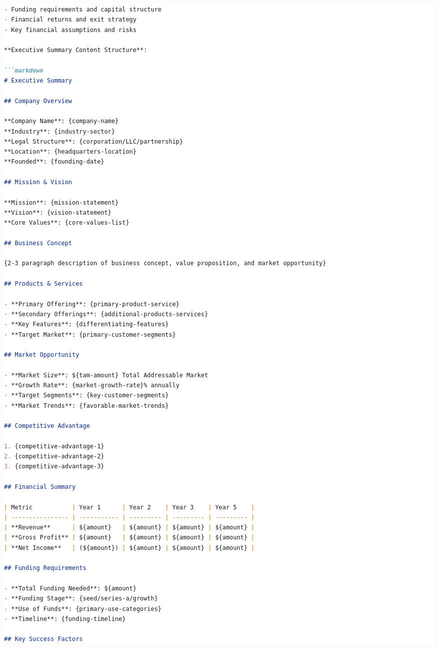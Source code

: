 ````markdown
- Funding requirements and capital structure
- Financial returns and exit strategy
- Key financial assumptions and risks

**Executive Summary Content Structure**:

```markdown
# Executive Summary

## Company Overview

**Company Name**: {company-name}
**Industry**: {industry-sector}
**Legal Structure**: {corporation/LLC/partnership}
**Location**: {headquarters-location}
**Founded**: {founding-date}

## Mission & Vision

**Mission**: {mission-statement}
**Vision**: {vision-statement}
**Core Values**: {core-values-list}

## Business Concept

{2-3 paragraph description of business concept, value proposition, and market opportunity}

## Products & Services

- **Primary Offering**: {primary-product-service}
- **Secondary Offerings**: {additional-products-services}
- **Key Features**: {differentiating-features}
- **Target Market**: {primary-customer-segments}

## Market Opportunity

- **Market Size**: ${tam-amount} Total Addressable Market
- **Growth Rate**: {market-growth-rate}% annually
- **Target Segments**: {key-customer-segments}
- **Market Trends**: {favorable-market-trends}

## Competitive Advantage

1. {competitive-advantage-1}
2. {competitive-advantage-2}
3. {competitive-advantage-3}

## Financial Summary

| Metric           | Year 1      | Year 2    | Year 3    | Year 5    |
| ---------------- | ----------- | --------- | --------- | --------- |
| **Revenue**      | ${amount}   | ${amount} | ${amount} | ${amount} |
| **Gross Profit** | ${amount}   | ${amount} | ${amount} | ${amount} |
| **Net Income**   | (${amount}) | ${amount} | ${amount} | ${amount} |

## Funding Requirements

- **Total Funding Needed**: ${amount}
- **Funding Stage**: {seed/series-a/growth}
- **Use of Funds**: {primary-use-categories}
- **Timeline**: {funding-timeline}

## Key Success Factors
````